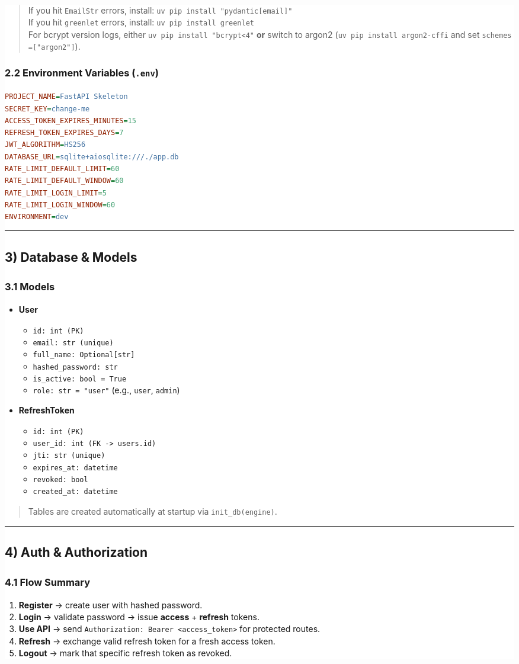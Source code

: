 > If you hit `EmailStr` errors, install: `uv pip install "pydantic[email]"`  
> If you hit `greenlet` errors, install: `uv pip install greenlet`  
> For bcrypt version logs, either `uv pip install "bcrypt<4"` **or** switch to argon2 (`uv pip install argon2-cffi` and set `schemes=["argon2"]`).

### 2.2 Environment Variables (`.env`)
```ini
PROJECT_NAME=FastAPI Skeleton
SECRET_KEY=change-me
ACCESS_TOKEN_EXPIRES_MINUTES=15
REFRESH_TOKEN_EXPIRES_DAYS=7
JWT_ALGORITHM=HS256
DATABASE_URL=sqlite+aiosqlite:///./app.db
RATE_LIMIT_DEFAULT_LIMIT=60
RATE_LIMIT_DEFAULT_WINDOW=60
RATE_LIMIT_LOGIN_LIMIT=5
RATE_LIMIT_LOGIN_WINDOW=60
ENVIRONMENT=dev
```

---

## 3) Database & Models

### 3.1 Models
- **User**
  - `id: int (PK)`
  - `email: str (unique)`
  - `full_name: Optional[str]`
  - `hashed_password: str`
  - `is_active: bool = True`
  - `role: str = "user"`  (e.g., `user`, `admin`)

- **RefreshToken**
  - `id: int (PK)`
  - `user_id: int (FK -> users.id)`
  - `jti: str (unique)`
  - `expires_at: datetime`
  - `revoked: bool`
  - `created_at: datetime`

> Tables are created automatically at startup via `init_db(engine)`.

---

## 4) Auth & Authorization

### 4.1 Flow Summary
1. **Register** → create user with hashed password.  
2. **Login** → validate password → issue **access** + **refresh** tokens.  
3. **Use API** → send `Authorization: Bearer <access_token>` for protected routes.  
4. **Refresh** → exchange valid refresh token for a fresh access token.  
5. **Logout** → mark that specific refresh token as revoked.

